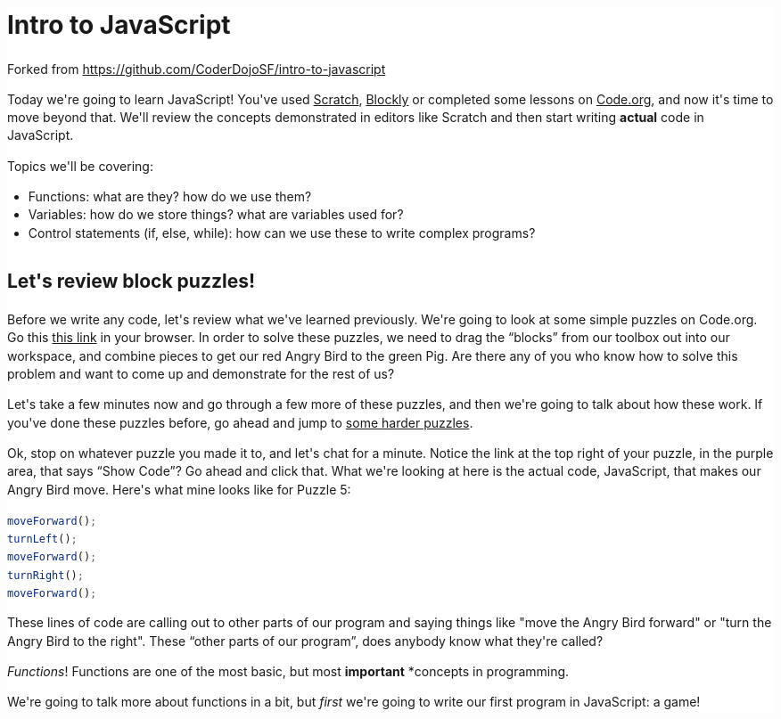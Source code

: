 # Intro to JavaScript

Forked from https://github.com/CoderDojoSF/intro-to-javascript

Today we're going to learn JavaScript! You've used
[Scratch](http://scratch.mit.edu), [Blockly](https://code.google.com/p/blockly/)
or completed some lessons on [Code.org](learn.code.org/hoc/1), and now it's time
to move beyond that. We'll review the concepts demonstrated in editors like
Scratch and then start writing **actual** code in JavaScript.

Topics we'll be covering:

* Functions: what are they? how do we use them?
* Variables: how do we store things? what are variables used for?
* Control statements (if, else, while): how can we use these to write complex programs?

## Let's review block puzzles!

Before we write any code, let's review what we've learned previously. We're
going to look at some simple puzzles on Code.org. Go this  [this
link](http://learn.code.org/s/1/level/2) in your browser. In order to solve
these puzzles, we need to drag the “blocks” from our toolbox out into our
workspace, and combine pieces to get our red Angry Bird to the green Pig. Are
there any of you who know how to solve this problem and want to come up and
demonstrate for the rest of us?

Let's take a few minutes now and go through a few more of these puzzles, and
then we're going to talk about how these work. If you've done these puzzles
before, go ahead and jump to [some harder
puzzles](http://learn.code.org/s/1/level/24). 

Ok, stop on whatever puzzle you made it to, and let's chat for a minute. Notice
the link at the top right of your puzzle, in the purple area, that says “Show
Code”? Go ahead and click that. What we're looking at here is the actual code,
JavaScript, that makes our Angry Bird move. Here's what mine looks like for
Puzzle 5:

```javascript
moveForward();
turnLeft();
moveForward();
turnRight();
moveForward();
```

These lines of code are calling out to other parts of our program and saying
things like "move the Angry Bird forward" or "turn the Angry Bird to the right".
These “other parts of our program”, does anybody know what they're called? 

*Functions*! Functions are one of the most basic, but most **important**
*concepts in programming.

We're going to talk more about functions in a bit, but *first* we're going to
write our first program in JavaScript: a game!

